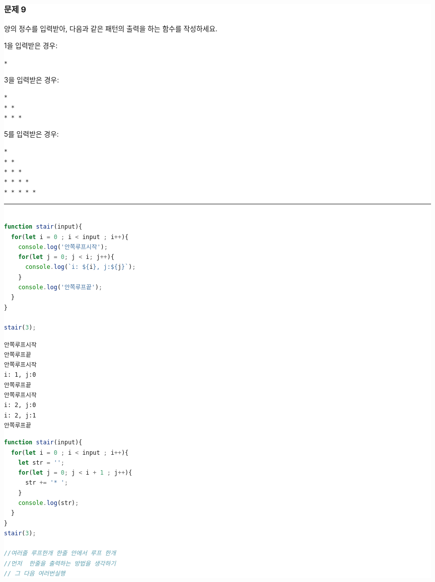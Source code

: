 ### 문제 9

양의 정수를 입력받아, 다음과 같은 패턴의 출력을 하는 함수를 작성하세요.

1을 입력받은 경우:
```
*
```

3을 입력받은 경우:
```
*
* *
* * *
```

5를 입력받은 경우:
```
*
* *
* * *
* * * *
* * * * *
```
---

```js

function stair(input){
  for(let i = 0 ; i < input ; i++){
    console.log('안쪽루프시작');
    for(let j = 0; j < i; j++){    
      console.log(`i: ${i}, j:${j}`);
    }
    console.log('안쪽루프끝');
  }
}

stair(3);
```
```
안쪽루프시작
안쪽루프끝
안쪽루프시작
i: 1, j:0
안쪽루프끝
안쪽루프시작
i: 2, j:0
i: 2, j:1
안쪽루프끝
```

```js
function stair(input){
  for(let i = 0 ; i < input ; i++){
    let str = '';
    for(let j = 0; j < i + 1 ; j++){    
      str += '* ';
    }
    console.log(str);
  }
}
stair(3);

//여러줄 루프한개 한줄 안에서 루프 한개
//먼저  한줄을 출력하는 방법을 생각하기
// 그 다음 여러번실행

```